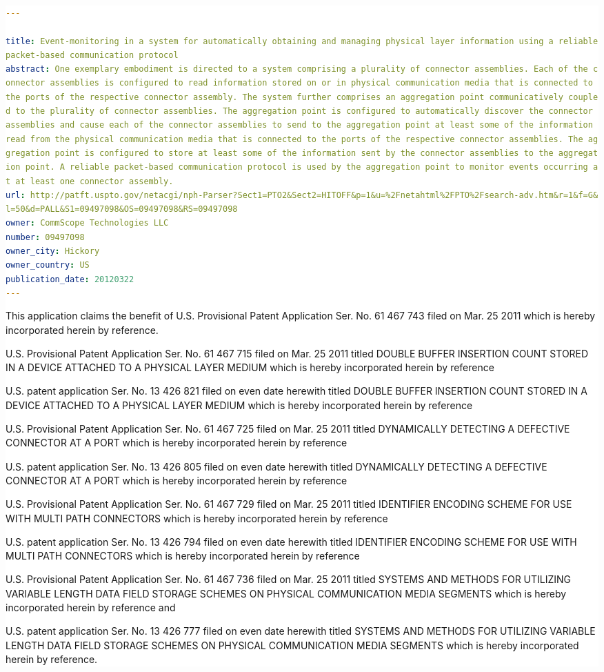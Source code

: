 ```yaml
---

title: Event-monitoring in a system for automatically obtaining and managing physical layer information using a reliable packet-based communication protocol
abstract: One exemplary embodiment is directed to a system comprising a plurality of connector assemblies. Each of the connector assemblies is configured to read information stored on or in physical communication media that is connected to the ports of the respective connector assembly. The system further comprises an aggregation point communicatively coupled to the plurality of connector assemblies. The aggregation point is configured to automatically discover the connector assemblies and cause each of the connector assemblies to send to the aggregation point at least some of the information read from the physical communication media that is connected to the ports of the respective connector assemblies. The aggregation point is configured to store at least some of the information sent by the connector assemblies to the aggregation point. A reliable packet-based communication protocol is used by the aggregation point to monitor events occurring at at least one connector assembly.
url: http://patft.uspto.gov/netacgi/nph-Parser?Sect1=PTO2&Sect2=HITOFF&p=1&u=%2Fnetahtml%2FPTO%2Fsearch-adv.htm&r=1&f=G&l=50&d=PALL&S1=09497098&OS=09497098&RS=09497098
owner: CommScope Technologies LLC
number: 09497098
owner_city: Hickory
owner_country: US
publication_date: 20120322
---
```

This application claims the benefit of U.S. Provisional Patent Application Ser. No. 61 467 743 filed on Mar. 25 2011 which is hereby incorporated herein by reference.

U.S. Provisional Patent Application Ser. No. 61 467 715 filed on Mar. 25 2011 titled DOUBLE BUFFER INSERTION COUNT STORED IN A DEVICE ATTACHED TO A PHYSICAL LAYER MEDIUM which is hereby incorporated herein by reference 

U.S. patent application Ser. No. 13 426 821 filed on even date herewith titled DOUBLE BUFFER INSERTION COUNT STORED IN A DEVICE ATTACHED TO A PHYSICAL LAYER MEDIUM which is hereby incorporated herein by reference 

U.S. Provisional Patent Application Ser. No. 61 467 725 filed on Mar. 25 2011 titled DYNAMICALLY DETECTING A DEFECTIVE CONNECTOR AT A PORT which is hereby incorporated herein by reference 

U.S. patent application Ser. No. 13 426 805 filed on even date herewith titled DYNAMICALLY DETECTING A DEFECTIVE CONNECTOR AT A PORT which is hereby incorporated herein by reference 

U.S. Provisional Patent Application Ser. No. 61 467 729 filed on Mar. 25 2011 titled IDENTIFIER ENCODING SCHEME FOR USE WITH MULTI PATH CONNECTORS which is hereby incorporated herein by reference 

U.S. patent application Ser. No. 13 426 794 filed on even date herewith titled IDENTIFIER ENCODING SCHEME FOR USE WITH MULTI PATH CONNECTORS which is hereby incorporated herein by reference 

U.S. Provisional Patent Application Ser. No. 61 467 736 filed on Mar. 25 2011 titled SYSTEMS AND METHODS FOR UTILIZING VARIABLE LENGTH DATA FIELD STORAGE SCHEMES ON PHYSICAL COMMUNICATION MEDIA SEGMENTS which is hereby incorporated herein by reference and

U.S. patent application Ser. No. 13 426 777 filed on even date herewith titled SYSTEMS AND METHODS FOR UTILIZING VARIABLE LENGTH DATA FIELD STORAGE SCHEMES ON PHYSICAL COMMUNICATION MEDIA SEGMENTS which is hereby incorporated herein by reference.
